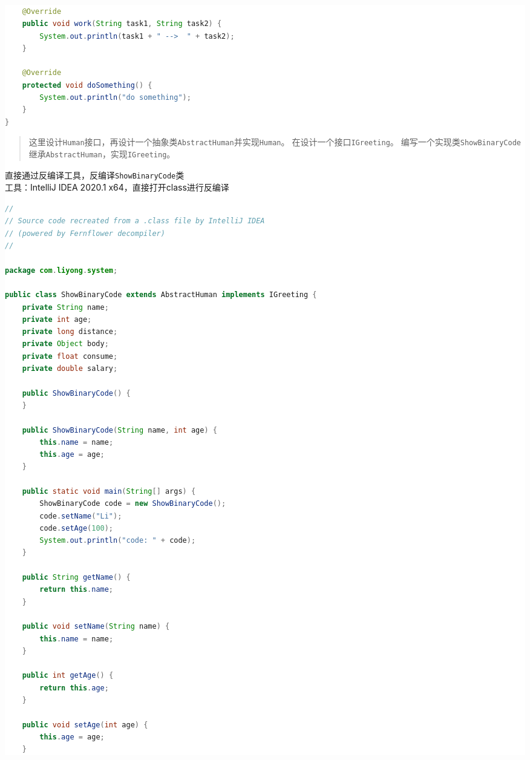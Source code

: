 ```java
	@Override
	public void work(String task1, String task2) {
		System.out.println(task1 + " -->  " + task2);
	}

	@Override
	protected void doSomething() {
		System.out.println("do something");
	}
}
```

> 这里设计`Human`接口，再设计一个抽象类`AbstractHuman`并实现`Human`。
> 在设计一个接口`IGreeting`。
> 编写一个实现类`ShowBinaryCode`继承`AbstractHuman`，实现`IGreeting`。

直接通过反编译工具，反编译`ShowBinaryCode`类  
工具：IntelliJ IDEA 2020.1 x64，直接打开class进行反编译  
```java
//
// Source code recreated from a .class file by IntelliJ IDEA
// (powered by Fernflower decompiler)
//

package com.liyong.system;

public class ShowBinaryCode extends AbstractHuman implements IGreeting {
    private String name;
    private int age;
    private long distance;
    private Object body;
    private float consume;
    private double salary;

    public ShowBinaryCode() {
    }

    public ShowBinaryCode(String name, int age) {
        this.name = name;
        this.age = age;
    }

    public static void main(String[] args) {
        ShowBinaryCode code = new ShowBinaryCode();
        code.setName("Li");
        code.setAge(100);
        System.out.println("code: " + code);
    }

    public String getName() {
        return this.name;
    }

    public void setName(String name) {
        this.name = name;
    }

    public int getAge() {
        return this.age;
    }

    public void setAge(int age) {
        this.age = age;
    }
```